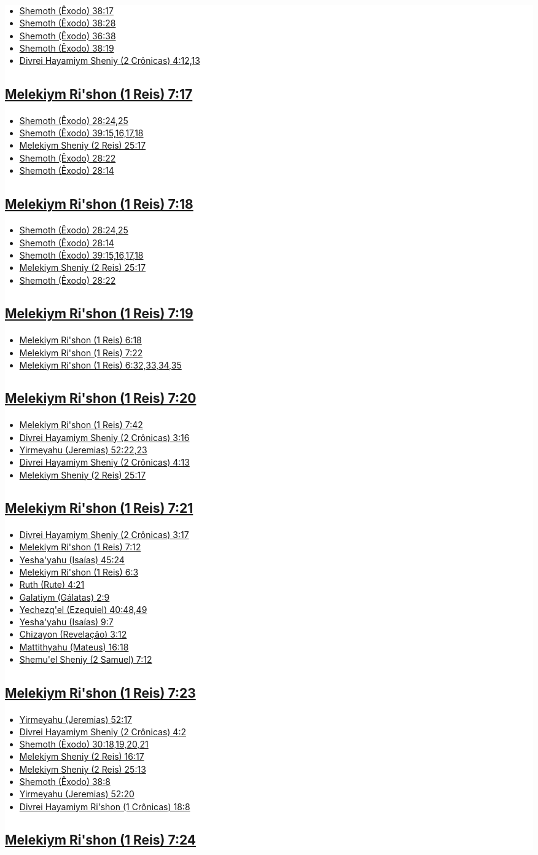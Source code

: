 - [Shemoth (Êxodo) 38:17](https://bible.ozzuu.com/pt_yah/Exo/38#17)
- [Shemoth (Êxodo) 38:28](https://bible.ozzuu.com/pt_yah/Exo/38#28)
- [Shemoth (Êxodo) 36:38](https://bible.ozzuu.com/pt_yah/Exo/36#38)
- [Shemoth (Êxodo) 38:19](https://bible.ozzuu.com/pt_yah/Exo/38#19)
- [Divrei Hayamiym Sheniy (2 Crônicas) 4:12,13](https://bible.ozzuu.com/pt_yah/2Ch/4#12)
<h2 id="17"><a href="https://bible.ozzuu.com/pt_yah/1Ki/7#17" target="_blank">Melekiym Ri'shon (1 Reis) 7:17</a></h2>

- [Shemoth (Êxodo) 28:24,25](https://bible.ozzuu.com/pt_yah/Exo/28#24)
- [Shemoth (Êxodo) 39:15,16,17,18](https://bible.ozzuu.com/pt_yah/Exo/39#15)
- [Melekiym Sheniy (2 Reis) 25:17](https://bible.ozzuu.com/pt_yah/2Ki/25#17)
- [Shemoth (Êxodo) 28:22](https://bible.ozzuu.com/pt_yah/Exo/28#22)
- [Shemoth (Êxodo) 28:14](https://bible.ozzuu.com/pt_yah/Exo/28#14)
<h2 id="18"><a href="https://bible.ozzuu.com/pt_yah/1Ki/7#18" target="_blank">Melekiym Ri'shon (1 Reis) 7:18</a></h2>

- [Shemoth (Êxodo) 28:24,25](https://bible.ozzuu.com/pt_yah/Exo/28#24)
- [Shemoth (Êxodo) 28:14](https://bible.ozzuu.com/pt_yah/Exo/28#14)
- [Shemoth (Êxodo) 39:15,16,17,18](https://bible.ozzuu.com/pt_yah/Exo/39#15)
- [Melekiym Sheniy (2 Reis) 25:17](https://bible.ozzuu.com/pt_yah/2Ki/25#17)
- [Shemoth (Êxodo) 28:22](https://bible.ozzuu.com/pt_yah/Exo/28#22)
<h2 id="19"><a href="https://bible.ozzuu.com/pt_yah/1Ki/7#19" target="_blank">Melekiym Ri'shon (1 Reis) 7:19</a></h2>

- [Melekiym Ri'shon (1 Reis) 6:18](https://bible.ozzuu.com/pt_yah/1Ki/6#18)
- [Melekiym Ri'shon (1 Reis) 7:22](https://bible.ozzuu.com/pt_yah/1Ki/7#22)
- [Melekiym Ri'shon (1 Reis) 6:32,33,34,35](https://bible.ozzuu.com/pt_yah/1Ki/6#32)
<h2 id="20"><a href="https://bible.ozzuu.com/pt_yah/1Ki/7#20" target="_blank">Melekiym Ri'shon (1 Reis) 7:20</a></h2>

- [Melekiym Ri'shon (1 Reis) 7:42](https://bible.ozzuu.com/pt_yah/1Ki/7#42)
- [Divrei Hayamiym Sheniy (2 Crônicas) 3:16](https://bible.ozzuu.com/pt_yah/2Ch/3#16)
- [Yirmeyahu (Jeremias) 52:22,23](https://bible.ozzuu.com/pt_yah/Jer/52#22)
- [Divrei Hayamiym Sheniy (2 Crônicas) 4:13](https://bible.ozzuu.com/pt_yah/2Ch/4#13)
- [Melekiym Sheniy (2 Reis) 25:17](https://bible.ozzuu.com/pt_yah/2Ki/25#17)
<h2 id="21"><a href="https://bible.ozzuu.com/pt_yah/1Ki/7#21" target="_blank">Melekiym Ri'shon (1 Reis) 7:21</a></h2>

- [Divrei Hayamiym Sheniy (2 Crônicas) 3:17](https://bible.ozzuu.com/pt_yah/2Ch/3#17)
- [Melekiym Ri'shon (1 Reis) 7:12](https://bible.ozzuu.com/pt_yah/1Ki/7#12)
- [Yesha'yahu (Isaías) 45:24](https://bible.ozzuu.com/pt_yah/Isa/45#24)
- [Melekiym Ri'shon (1 Reis) 6:3](https://bible.ozzuu.com/pt_yah/1Ki/6#3)
- [Ruth (Rute) 4:21](https://bible.ozzuu.com/pt_yah/Rut/4#21)
- [Galatiym (Gálatas) 2:9](https://bible.ozzuu.com/pt_yah/Gal/2#9)
- [Yechezq'el (Ezequiel) 40:48,49](https://bible.ozzuu.com/pt_yah/Eze/40#48)
- [Yesha'yahu (Isaías) 9:7](https://bible.ozzuu.com/pt_yah/Isa/9#7)
- [Chizayon (Revelação) 3:12](https://bible.ozzuu.com/pt_yah/Rev/3#12)
- [Mattithyahu (Mateus) 16:18](https://bible.ozzuu.com/pt_yah/Mat/16#18)
- [Shemu'el Sheniy (2 Samuel) 7:12](https://bible.ozzuu.com/pt_yah/2Sm/7#12)
<h2 id="23"><a href="https://bible.ozzuu.com/pt_yah/1Ki/7#23" target="_blank">Melekiym Ri'shon (1 Reis) 7:23</a></h2>

- [Yirmeyahu (Jeremias) 52:17](https://bible.ozzuu.com/pt_yah/Jer/52#17)
- [Divrei Hayamiym Sheniy (2 Crônicas) 4:2](https://bible.ozzuu.com/pt_yah/2Ch/4#2)
- [Shemoth (Êxodo) 30:18,19,20,21](https://bible.ozzuu.com/pt_yah/Exo/30#18)
- [Melekiym Sheniy (2 Reis) 16:17](https://bible.ozzuu.com/pt_yah/2Ki/16#17)
- [Melekiym Sheniy (2 Reis) 25:13](https://bible.ozzuu.com/pt_yah/2Ki/25#13)
- [Shemoth (Êxodo) 38:8](https://bible.ozzuu.com/pt_yah/Exo/38#8)
- [Yirmeyahu (Jeremias) 52:20](https://bible.ozzuu.com/pt_yah/Jer/52#20)
- [Divrei Hayamiym Ri'shon (1 Crônicas) 18:8](https://bible.ozzuu.com/pt_yah/1Ch/18#8)
<h2 id="24"><a href="https://bible.ozzuu.com/pt_yah/1Ki/7#24" target="_blank">Melekiym Ri'shon (1 Reis) 7:24</a></h2>
